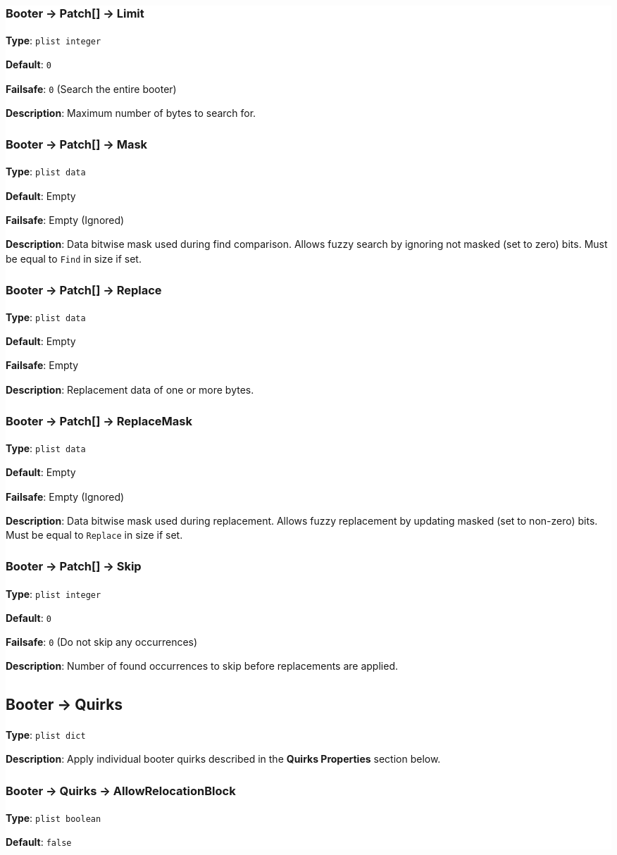 <h3 id=booter-patch-limit>Booter -> Patch[] -> Limit</h3>

**Type**: `plist integer`

**Default**: `0`

**Failsafe**: `0` (Search the entire booter)

**Description**: Maximum number of bytes to search for.

<h3 id=booter-patch-mask>Booter -> Patch[] -> Mask</h3>

**Type**: `plist data`

**Default**: Empty

**Failsafe**: Empty (Ignored)

**Description**: Data bitwise mask used during find comparison. Allows fuzzy search by ignoring not masked (set to zero) bits. Must be equal to `Find` in size if set.

<h3 id=booter-patch-replace>Booter -> Patch[] -> Replace</h3>

**Type**: `plist data`

**Default**: Empty

**Failsafe**: Empty

**Description**: Replacement data of one or more bytes.

<h3 id=booter-patch-replacemask>Booter -> Patch[] -> ReplaceMask</h3>

**Type**: `plist data`

**Default**: Empty

**Failsafe**: Empty (Ignored)

**Description**: Data bitwise mask used during replacement. Allows fuzzy replacement by updating masked (set to non-zero) bits. Must be equal to `Replace` in size if set.

<h3 id=booter-patch-skip>Booter -> Patch[] -> Skip</h3>

**Type**: `plist integer`

**Default**: `0`

**Failsafe**: `0` (Do not skip any occurrences)

**Description**: Number of found occurrences to skip before replacements are applied.

<h2 id=booter-quirks>Booter -> Quirks</h2>

**Type**: `plist dict`

**Description**: Apply individual booter quirks described in the **Quirks Properties** section below.

<h3 id=booter-quirks-allowrelocationblock>Booter -> Quirks -> AllowRelocationBlock</h3>

**Type**: `plist boolean`

**Default**: `false`
